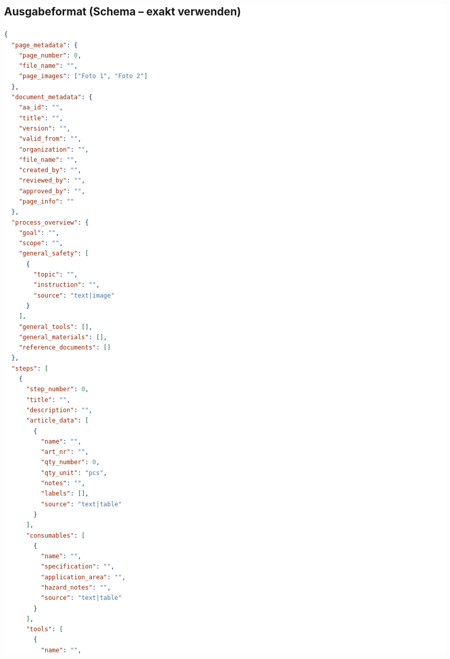 
## Ausgabeformat (Schema – exakt verwenden)

```json
{
  "page_metadata": {
    "page_number": 0,
    "file_name": "",
    "page_images": ["Foto 1", "Foto 2"]
  },
  "document_metadata": {
    "aa_id": "",
    "title": "",
    "version": "",
    "valid_from": "",
    "organization": "",
    "file_name": "",
    "created_by": "",
    "reviewed_by": "",
    "approved_by": "",
    "page_info": ""
  },
  "process_overview": {
    "goal": "",
    "scope": "",
    "general_safety": [
      {
        "topic": "",
        "instruction": "",
        "source": "text|image"
      }
    ],
    "general_tools": [],
    "general_materials": [],
    "reference_documents": []
  },
  "steps": [
    {
      "step_number": 0,
      "title": "",
      "description": "",
      "article_data": [
        {
          "name": "",
          "art_nr": "",
          "qty_number": 0,
          "qty_unit": "pcs",
          "notes": "",
          "labels": [],
          "source": "text|table"
        }
      ],
      "consumables": [
        {
          "name": "",
          "specification": "",
          "application_area": "",
          "hazard_notes": "",
          "source": "text|table"
        }
      ],
      "tools": [
        {
          "name": "",
```